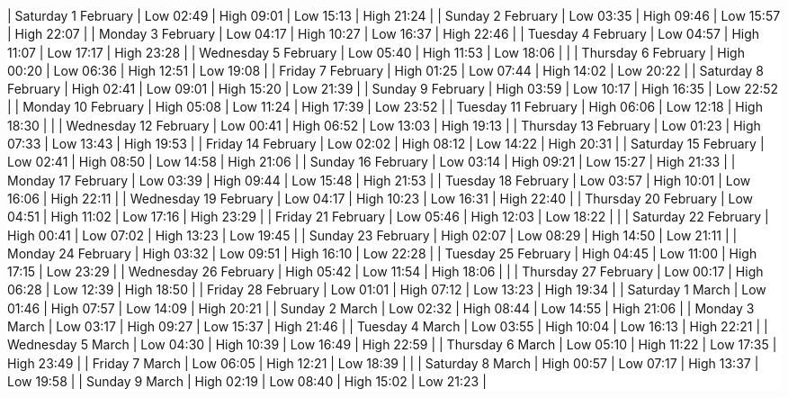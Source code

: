 | Saturday 1 February | Low 02:49 | High 09:01 | Low 15:13 | High 21:24 | 
| Sunday 2 February | Low 03:35 | High 09:46 | Low 15:57 | High 22:07 | 
| Monday 3 February | Low 04:17 | High 10:27 | Low 16:37 | High 22:46 | 
| Tuesday 4 February | Low 04:57 | High 11:07 | Low 17:17 | High 23:28 | 
| Wednesday 5 February | Low 05:40 | High 11:53 | Low 18:06 |  | 
| Thursday 6 February | High 00:20 | Low 06:36 | High 12:51 | Low 19:08 | 
| Friday 7 February | High 01:25 | Low 07:44 | High 14:02 | Low 20:22 | 
| Saturday 8 February | High 02:41 | Low 09:01 | High 15:20 | Low 21:39 | 
| Sunday 9 February | High 03:59 | Low 10:17 | High 16:35 | Low 22:52 | 
| Monday 10 February | High 05:08 | Low 11:24 | High 17:39 | Low 23:52 | 
| Tuesday 11 February | High 06:06 | Low 12:18 | High 18:30 |  | 
| Wednesday 12 February | Low 00:41 | High 06:52 | Low 13:03 | High 19:13 | 
| Thursday 13 February | Low 01:23 | High 07:33 | Low 13:43 | High 19:53 | 
| Friday 14 February | Low 02:02 | High 08:12 | Low 14:22 | High 20:31 | 
| Saturday 15 February | Low 02:41 | High 08:50 | Low 14:58 | High 21:06 | 
| Sunday 16 February | Low 03:14 | High 09:21 | Low 15:27 | High 21:33 | 
| Monday 17 February | Low 03:39 | High 09:44 | Low 15:48 | High 21:53 | 
| Tuesday 18 February | Low 03:57 | High 10:01 | Low 16:06 | High 22:11 | 
| Wednesday 19 February | Low 04:17 | High 10:23 | Low 16:31 | High 22:40 | 
| Thursday 20 February | Low 04:51 | High 11:02 | Low 17:16 | High 23:29 | 
| Friday 21 February | Low 05:46 | High 12:03 | Low 18:22 |  | 
| Saturday 22 February | High 00:41 | Low 07:02 | High 13:23 | Low 19:45 | 
| Sunday 23 February | High 02:07 | Low 08:29 | High 14:50 | Low 21:11 | 
| Monday 24 February | High 03:32 | Low 09:51 | High 16:10 | Low 22:28 | 
| Tuesday 25 February | High 04:45 | Low 11:00 | High 17:15 | Low 23:29 | 
| Wednesday 26 February | High 05:42 | Low 11:54 | High 18:06 |  | 
| Thursday 27 February | Low 00:17 | High 06:28 | Low 12:39 | High 18:50 | 
| Friday 28 February | Low 01:01 | High 07:12 | Low 13:23 | High 19:34 | 
| Saturday 1 March | Low 01:46 | High 07:57 | Low 14:09 | High 20:21 | 
| Sunday 2 March | Low 02:32 | High 08:44 | Low 14:55 | High 21:06 | 
| Monday 3 March | Low 03:17 | High 09:27 | Low 15:37 | High 21:46 | 
| Tuesday 4 March | Low 03:55 | High 10:04 | Low 16:13 | High 22:21 | 
| Wednesday 5 March | Low 04:30 | High 10:39 | Low 16:49 | High 22:59 | 
| Thursday 6 March | Low 05:10 | High 11:22 | Low 17:35 | High 23:49 | 
| Friday 7 March | Low 06:05 | High 12:21 | Low 18:39 |  | 
| Saturday 8 March | High 00:57 | Low 07:17 | High 13:37 | Low 19:58 | 
| Sunday 9 March | High 02:19 | Low 08:40 | High 15:02 | Low 21:23 | 